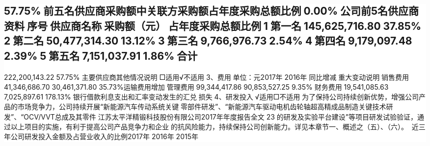 57.75%
前五名供应商采购额中关联方采购额占年度采购总额比例
0.00%
公司前5名供应商资料
序号
供应商名称
采购额（元）
占年度采购总额比例
1
第一名
145,625,716.80
37.85%
2
第二名
50,477,314.30
13.12%
3
第三名
9,766,976.73
2.54%
4
第四名
9,179,097.48
2.39%
5
第五名
7,151,037.91
1.86%
合计
--
222,200,143.22
57.75%
主要供应商其他情况说明
□适用√不适用
3、费用
单位：元2017年
2016年
同比增减
重大变动说明
销售费用
41,346,686.70
30,461,371.80
35.73%运输费用增加
管理费用
99,344,417.86
90,853,527.25
9.35%
财务费用
19,541,085.63
7,025,897.61
178.13%
银行借款利息支出和汇率变动发生的汇兑
损失
4、研发投入
√适用□不适用
为了保持公司持续创新优势，增强公司产品的市场竞争力，公司持续开展“新能源汽车传动系统关键
零部件研发”、“新能源汽车驱动电机齿轮轴超高精成品制造关键技术研发”、“OCV/VVT总成及其零件
江苏太平洋精锻科技股份有限公司2017年年度报告全文
23
的研发及实验平台建设”等项目研发试验验证，通过以上项目的实施，有利于提高公司产品竞争力和企业
的抗风险能力，持续保持公司创新能力。详见本章节一、概述之（五）、（六）。 
近三年公司研发投入金额及占营业收入的比例2017年
2016年
2015年